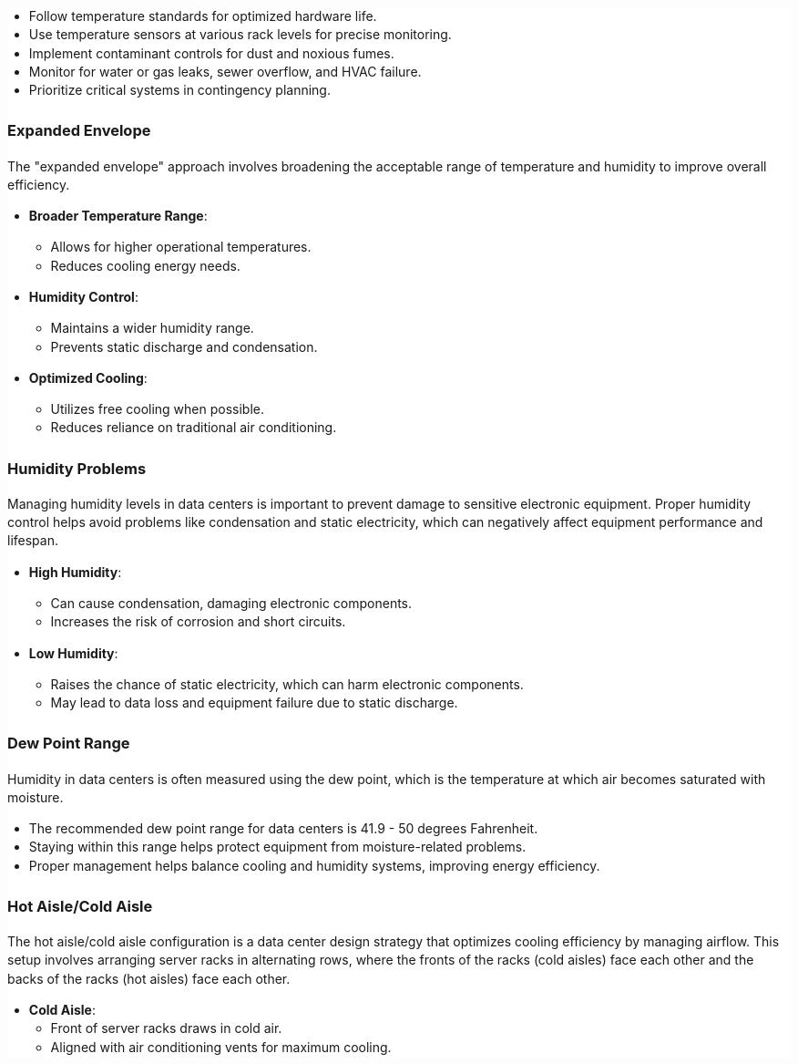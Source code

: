 - Follow temperature standards for optimized hardware life.
- Use temperature sensors at various rack levels for precise monitoring.
- Implement contaminant controls for dust and noxious fumes.
- Monitor for water or gas leaks, sewer overflow, and HVAC failure.
- Prioritize critical systems in contingency planning.

### Expanded Envelope

The "expanded envelope" approach involves broadening the acceptable range of temperature and humidity to improve overall efficiency.

- **Broader Temperature Range**: 
  - Allows for higher operational temperatures.
  - Reduces cooling energy needs.

- **Humidity Control**: 
  - Maintains a wider humidity range.
  - Prevents static discharge and condensation.
  
- **Optimized Cooling**: 
  - Utilizes free cooling when possible.
  - Reduces reliance on traditional air conditioning.

### Humidity Problems

Managing humidity levels in data centers is important to prevent damage to sensitive electronic equipment. Proper humidity control helps avoid problems like condensation and static electricity, which can negatively affect equipment performance and lifespan.

- **High Humidity**: 
  - Can cause condensation, damaging electronic components.
  - Increases the risk of corrosion and short circuits.

- **Low Humidity**: 
  - Raises the chance of static electricity, which can harm electronic components.
  - May lead to data loss and equipment failure due to static discharge.

### Dew Point Range

Humidity in data centers is often measured using the dew point, which is the temperature at which air becomes saturated with moisture.

- The recommended dew point range for data centers is 41.9 - 50 degrees Fahrenheit.
- Staying within this range helps protect equipment from moisture-related problems.
- Proper management helps balance cooling and humidity systems, improving energy efficiency.

### Hot Aisle/Cold Aisle 

The hot aisle/cold aisle configuration is a data center design strategy that optimizes cooling efficiency by managing airflow. This setup involves arranging server racks in alternating rows, where the fronts of the racks (cold aisles) face each other and the backs of the racks (hot aisles) face each other.

- **Cold Aisle**: 
  - Front of server racks draws in cold air.
  - Aligned with air conditioning vents for maximum cooling.
